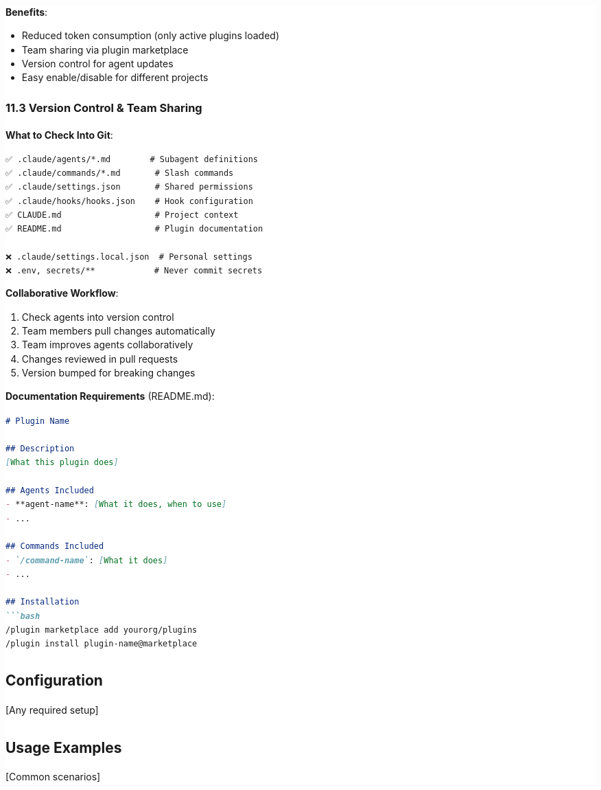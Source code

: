 **Benefits**:
- Reduced token consumption (only active plugins loaded)
- Team sharing via plugin marketplace
- Version control for agent updates
- Easy enable/disable for different projects

### 11.3 Version Control & Team Sharing

**What to Check Into Git**:
```
✅ .claude/agents/*.md        # Subagent definitions
✅ .claude/commands/*.md       # Slash commands
✅ .claude/settings.json       # Shared permissions
✅ .claude/hooks/hooks.json    # Hook configuration
✅ CLAUDE.md                   # Project context
✅ README.md                   # Plugin documentation

❌ .claude/settings.local.json  # Personal settings
❌ .env, secrets/**            # Never commit secrets
```

**Collaborative Workflow**:
1. Check agents into version control
2. Team members pull changes automatically
3. Team improves agents collaboratively
4. Changes reviewed in pull requests
5. Version bumped for breaking changes

**Documentation Requirements** (README.md):
```markdown
# Plugin Name

## Description
[What this plugin does]

## Agents Included
- **agent-name**: [What it does, when to use]
- ...

## Commands Included
- `/command-name`: [What it does]
- ...

## Installation
```bash
/plugin marketplace add yourorg/plugins
/plugin install plugin-name@marketplace
```

## Configuration
[Any required setup]

## Usage Examples
[Common scenarios]
